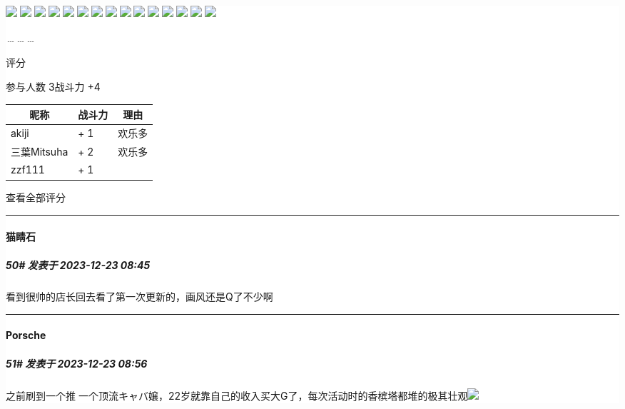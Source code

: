 <img src="https://p.sda1.dev/14/78a16f85f9821fddb28ace25e39bb42d/20231128.jpg" referrerpolicy="no-referrer">
<img src="https://p.sda1.dev/14/535d9eb718f1e378832f84573c1d4bd3/20231129.jpg" referrerpolicy="no-referrer">
<img src="https://p.sda1.dev/14/3cbb3268a4f561bbf15922689f54ba63/20231201.jpg" referrerpolicy="no-referrer">
<img src="https://p.sda1.dev/14/50ba91d1632a4ee8d2d124ada15507f1/20231202.jpg" referrerpolicy="no-referrer">
<img src="https://p.sda1.dev/14/c04bb0cb95479af6735424f7c3e581bb/20231204.jpg" referrerpolicy="no-referrer">
<img src="https://p.sda1.dev/14/71f2223d336893252a7a0e745bd32015/20231206.jpg" referrerpolicy="no-referrer">
<img src="https://p.sda1.dev/14/1d9c8b5612d759b34c0951587f7f7cb6/20231208.jpg" referrerpolicy="no-referrer">
<img src="https://p.sda1.dev/14/6b2a9126283837ddd8e92c16226f620b/20231209.jpg" referrerpolicy="no-referrer">
<img src="https://p.sda1.dev/14/a162b01076e01c740146cc05913068ad/20231210.jpg" referrerpolicy="no-referrer">
<img src="https://p.sda1.dev/14/fd1c8d05b8fc6a7dc8b59c56d03153ab/20231211.jpg" referrerpolicy="no-referrer">
<img src="https://p.sda1.dev/14/c80b27203958c5b5b70770583bd8b0c7/20231213.jpg" referrerpolicy="no-referrer">
<img src="https://p.sda1.dev/14/88d80293b9eb61d0e04aa7f6d91fd407/20231214.jpg" referrerpolicy="no-referrer">
<img src="https://p.sda1.dev/14/80712c4f138c41b6c1c36a04dd14ae35/20231218.jpg" referrerpolicy="no-referrer">
<img src="https://p.sda1.dev/14/6a59eefd38712adf93692b436d007c26/20231220.jpg" referrerpolicy="no-referrer">
<img src="https://p.sda1.dev/14/092ae5f6b2896d7eb96343a39c2d2d6f/20231221.jpg" referrerpolicy="no-referrer">

﹍﹍﹍

评分

 参与人数 3战斗力 +4

|昵称|战斗力|理由|
|----|---|---|
| akiji| + 1|欢乐多|
| 三葉Mitsuha| + 2|欢乐多|
| zzf111| + 1||

查看全部评分

*****

####  猫睛石  
##### 50#       发表于 2023-12-23 08:45

看到很帅的店长回去看了第一次更新的，画风还是Q了不少啊

*****

####  Porsche  
##### 51#       发表于 2023-12-23 08:56

之前刷到一个推
一个顶流キャバ嬢，22岁就靠自己的收入买大G了，每次活动时的香槟塔都堆的极其壮观<img src="https://static.stage1st.com/image/smiley/face2017/019.png" referrerpolicy="no-referrer">
